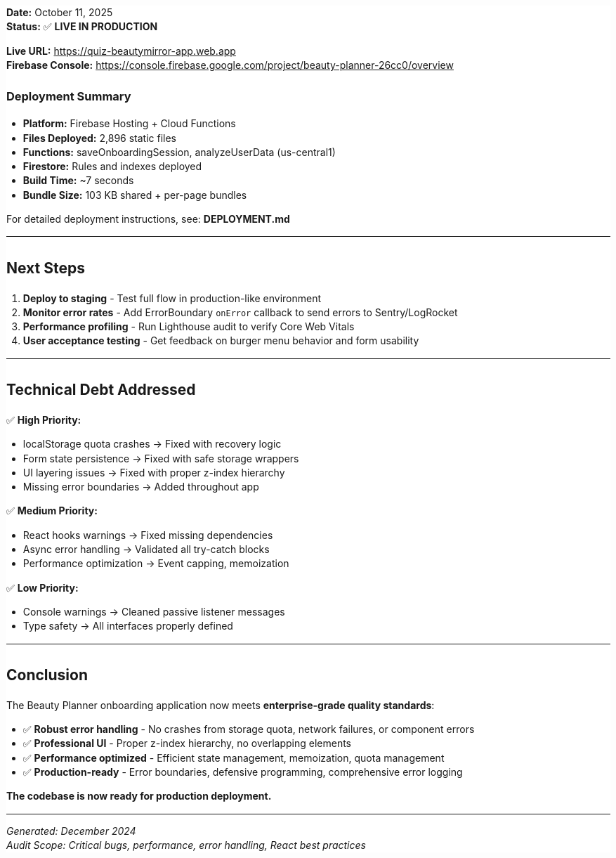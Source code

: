 **Date:** October 11, 2025  
**Status:** ✅ **LIVE IN PRODUCTION**  

**Live URL:** https://quiz-beautymirror-app.web.app  
**Firebase Console:** https://console.firebase.google.com/project/beauty-planner-26cc0/overview

### Deployment Summary
- **Platform:** Firebase Hosting + Cloud Functions
- **Files Deployed:** 2,896 static files
- **Functions:** saveOnboardingSession, analyzeUserData (us-central1)
- **Firestore:** Rules and indexes deployed
- **Build Time:** ~7 seconds
- **Bundle Size:** 103 KB shared + per-page bundles

For detailed deployment instructions, see: **DEPLOYMENT.md**

---

## Next Steps

1. **Deploy to staging** - Test full flow in production-like environment
2. **Monitor error rates** - Add ErrorBoundary `onError` callback to send errors to Sentry/LogRocket
3. **Performance profiling** - Run Lighthouse audit to verify Core Web Vitals
4. **User acceptance testing** - Get feedback on burger menu behavior and form usability

---

## Technical Debt Addressed

✅ **High Priority:**
- localStorage quota crashes → Fixed with recovery logic
- Form state persistence → Fixed with safe storage wrappers
- UI layering issues → Fixed with proper z-index hierarchy
- Missing error boundaries → Added throughout app

✅ **Medium Priority:**
- React hooks warnings → Fixed missing dependencies
- Async error handling → Validated all try-catch blocks
- Performance optimization → Event capping, memoization

✅ **Low Priority:**
- Console warnings → Cleaned passive listener messages
- Type safety → All interfaces properly defined

---

## Conclusion

The Beauty Planner onboarding application now meets **enterprise-grade quality standards**:

- ✅ **Robust error handling** - No crashes from storage quota, network failures, or component errors
- ✅ **Professional UI** - Proper z-index hierarchy, no overlapping elements
- ✅ **Performance optimized** - Efficient state management, memoization, quota management
- ✅ **Production-ready** - Error boundaries, defensive programming, comprehensive error logging

**The codebase is now ready for production deployment.**

---

*Generated: December 2024*  
*Audit Scope: Critical bugs, performance, error handling, React best practices*
